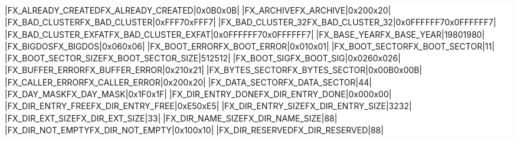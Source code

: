 |<span data-ttu-id="baaeb-141">FX_ALREADY_CREATED</span><span class="sxs-lookup"><span data-stu-id="baaeb-141">FX_ALREADY_CREATED</span></span>|<span data-ttu-id="baaeb-142">0x0B</span><span class="sxs-lookup"><span data-stu-id="baaeb-142">0x0B</span></span>|
|<span data-ttu-id="baaeb-143">FX_ARCHIVE</span><span class="sxs-lookup"><span data-stu-id="baaeb-143">FX_ARCHIVE</span></span>|<span data-ttu-id="baaeb-144">0x20</span><span class="sxs-lookup"><span data-stu-id="baaeb-144">0x20</span></span>|
|<span data-ttu-id="baaeb-145">FX_BAD_CLUSTER</span><span class="sxs-lookup"><span data-stu-id="baaeb-145">FX_BAD_CLUSTER</span></span>|<span data-ttu-id="baaeb-146">0xFFF7</span><span class="sxs-lookup"><span data-stu-id="baaeb-146">0xFFF7</span></span>|
|<span data-ttu-id="baaeb-147">FX_BAD_CLUSTER_32</span><span class="sxs-lookup"><span data-stu-id="baaeb-147">FX_BAD_CLUSTER_32</span></span>|<span data-ttu-id="baaeb-148">0x0FFFFFF7</span><span class="sxs-lookup"><span data-stu-id="baaeb-148">0x0FFFFFF7</span></span>|
|<span data-ttu-id="baaeb-149">FX_BAD_CLUSTER_EXFAT</span><span class="sxs-lookup"><span data-stu-id="baaeb-149">FX_BAD_CLUSTER_EXFAT</span></span>|<span data-ttu-id="baaeb-150">0x0FFFFFF7</span><span class="sxs-lookup"><span data-stu-id="baaeb-150">0x0FFFFFF7</span></span>|
|<span data-ttu-id="baaeb-151">FX_BASE_YEAR</span><span class="sxs-lookup"><span data-stu-id="baaeb-151">FX_BASE_YEAR</span></span>|<span data-ttu-id="baaeb-152">1980</span><span class="sxs-lookup"><span data-stu-id="baaeb-152">1980</span></span>|
|<span data-ttu-id="baaeb-153">FX_BIGDOS</span><span class="sxs-lookup"><span data-stu-id="baaeb-153">FX_BIGDOS</span></span>|<span data-ttu-id="baaeb-154">0x06</span><span class="sxs-lookup"><span data-stu-id="baaeb-154">0x06</span></span>|
|<span data-ttu-id="baaeb-155">FX_BOOT_ERROR</span><span class="sxs-lookup"><span data-stu-id="baaeb-155">FX_BOOT_ERROR</span></span>|<span data-ttu-id="baaeb-156">0x01</span><span class="sxs-lookup"><span data-stu-id="baaeb-156">0x01</span></span>|
|<span data-ttu-id="baaeb-157">FX_BOOT_SECTOR</span><span class="sxs-lookup"><span data-stu-id="baaeb-157">FX_BOOT_SECTOR</span></span>|<span data-ttu-id="baaeb-158">1</span><span class="sxs-lookup"><span data-stu-id="baaeb-158">1</span></span>|
|<span data-ttu-id="baaeb-159">FX_BOOT_SECTOR_SIZE</span><span class="sxs-lookup"><span data-stu-id="baaeb-159">FX_BOOT_SECTOR_SIZE</span></span>|<span data-ttu-id="baaeb-160">512</span><span class="sxs-lookup"><span data-stu-id="baaeb-160">512</span></span>|
|<span data-ttu-id="baaeb-161">FX_BOOT_SIG</span><span class="sxs-lookup"><span data-stu-id="baaeb-161">FX_BOOT_SIG</span></span>|<span data-ttu-id="baaeb-162">0x026</span><span class="sxs-lookup"><span data-stu-id="baaeb-162">0x026</span></span>|
|<span data-ttu-id="baaeb-163">FX_BUFFER_ERROR</span><span class="sxs-lookup"><span data-stu-id="baaeb-163">FX_BUFFER_ERROR</span></span>|<span data-ttu-id="baaeb-164">0x21</span><span class="sxs-lookup"><span data-stu-id="baaeb-164">0x21</span></span>|
|<span data-ttu-id="baaeb-165">FX_BYTES_SECTOR</span><span class="sxs-lookup"><span data-stu-id="baaeb-165">FX_BYTES_SECTOR</span></span>|<span data-ttu-id="baaeb-166">0x00B</span><span class="sxs-lookup"><span data-stu-id="baaeb-166">0x00B</span></span>|
|<span data-ttu-id="baaeb-167">FX_CALLER_ERROR</span><span class="sxs-lookup"><span data-stu-id="baaeb-167">FX_CALLER_ERROR</span></span>|<span data-ttu-id="baaeb-168">0x20</span><span class="sxs-lookup"><span data-stu-id="baaeb-168">0x20</span></span>|
|<span data-ttu-id="baaeb-169">FX_DATA_SECTOR</span><span class="sxs-lookup"><span data-stu-id="baaeb-169">FX_DATA_SECTOR</span></span>|<span data-ttu-id="baaeb-170">4</span><span class="sxs-lookup"><span data-stu-id="baaeb-170">4</span></span>|
|<span data-ttu-id="baaeb-171">FX_DAY_MASK</span><span class="sxs-lookup"><span data-stu-id="baaeb-171">FX_DAY_MASK</span></span>|<span data-ttu-id="baaeb-172">0x1F</span><span class="sxs-lookup"><span data-stu-id="baaeb-172">0x1F</span></span>|
|<span data-ttu-id="baaeb-173">FX_DIR_ENTRY_DONE</span><span class="sxs-lookup"><span data-stu-id="baaeb-173">FX_DIR_ENTRY_DONE</span></span>|<span data-ttu-id="baaeb-174">0x00</span><span class="sxs-lookup"><span data-stu-id="baaeb-174">0x00</span></span>|
|<span data-ttu-id="baaeb-175">FX_DIR_ENTRY_FREE</span><span class="sxs-lookup"><span data-stu-id="baaeb-175">FX_DIR_ENTRY_FREE</span></span>|<span data-ttu-id="baaeb-176">0xE5</span><span class="sxs-lookup"><span data-stu-id="baaeb-176">0xE5</span></span>|
|<span data-ttu-id="baaeb-177">FX_DIR_ENTRY_SIZE</span><span class="sxs-lookup"><span data-stu-id="baaeb-177">FX_DIR_ENTRY_SIZE</span></span>|<span data-ttu-id="baaeb-178">32</span><span class="sxs-lookup"><span data-stu-id="baaeb-178">32</span></span>|
|<span data-ttu-id="baaeb-179">FX_DIR_EXT_SIZE</span><span class="sxs-lookup"><span data-stu-id="baaeb-179">FX_DIR_EXT_SIZE</span></span>|<span data-ttu-id="baaeb-180">3</span><span class="sxs-lookup"><span data-stu-id="baaeb-180">3</span></span>|
|<span data-ttu-id="baaeb-181">FX_DIR_NAME_SIZE</span><span class="sxs-lookup"><span data-stu-id="baaeb-181">FX_DIR_NAME_SIZE</span></span>|<span data-ttu-id="baaeb-182">8</span><span class="sxs-lookup"><span data-stu-id="baaeb-182">8</span></span>|
|<span data-ttu-id="baaeb-183">FX_DIR_NOT_EMPTY</span><span class="sxs-lookup"><span data-stu-id="baaeb-183">FX_DIR_NOT_EMPTY</span></span>|<span data-ttu-id="baaeb-184">0x10</span><span class="sxs-lookup"><span data-stu-id="baaeb-184">0x10</span></span>|
|<span data-ttu-id="baaeb-185">FX_DIR_RESERVED</span><span class="sxs-lookup"><span data-stu-id="baaeb-185">FX_DIR_RESERVED</span></span>|<span data-ttu-id="baaeb-186">8</span><span class="sxs-lookup"><span data-stu-id="baaeb-186">8</span></span>|